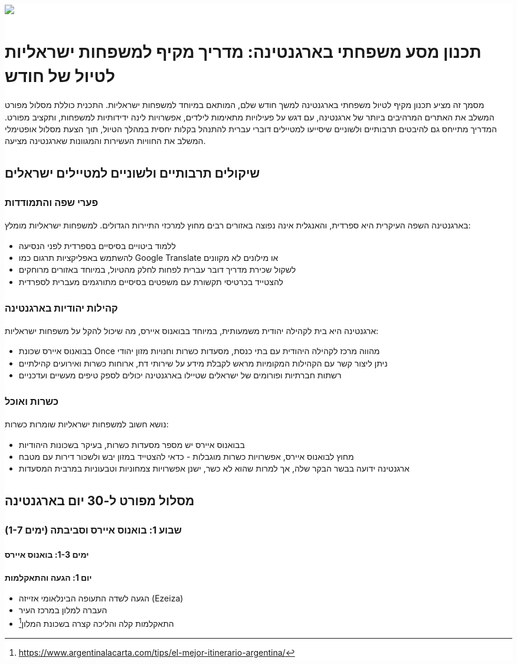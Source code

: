<img src="https://r2cdn.perplexity.ai/pplx-full-logo-primary-dark%402x.png" class="logo" width="120"/>

# תכנון מסע משפחתי בארגנטינה: מדריך מקיף למשפחות ישראליות לטיול של חודש

מסמך זה מציע תכנון מקיף לטיול משפחתי בארגנטינה למשך חודש שלם, המותאם במיוחד למשפחות ישראליות. התכנית כוללת מסלול מפורט המשלב את האתרים המרהיבים ביותר של ארגנטינה, עם דגש על פעילויות מתאימות לילדים, אפשרויות לינה ידידותיות למשפחות, ותקציב מפורט. המדריך מתייחס גם להיבטים תרבותיים ולשוניים שיסייעו למטיילים דוברי עברית להתנהל בקלות יחסית במהלך הטיול, תוך הצעת מסלול אופטימלי המשלב את החוויות העשירות והמגוונות שארגנטינה מציעה.

## שיקולים תרבותיים ולשוניים למטיילים ישראלים

### פערי שפה והתמודדות

בארגנטינה השפה העיקרית היא ספרדית, והאנגלית אינה נפוצה באזורים רבים מחוץ למרכזי התיירות הגדולים. למשפחות ישראליות מומלץ:

- ללמוד ביטויים בסיסיים בספרדית לפני הנסיעה
- להשתמש באפליקציות תרגום כמו Google Translate או מילונים לא מקוונים
- לשקול שכירת מדריך דובר עברית לפחות לחלק מהטיול, במיוחד באזורים מרוחקים
- להצטייד בכרטיסי תקשורת עם משפטים בסיסיים מתורגמים מעברית לספרדית


### קהילות יהודיות בארגנטינה

ארגנטינה היא בית לקהילה יהודית משמעותית, במיוחד בבואנוס איירס, מה שיכול להקל על משפחות ישראליות:

- בבואנוס איירס שכונת Once מהווה מרכז לקהילה היהודית עם בתי כנסת, מסעדות כשרות וחנויות מזון יהודי
- ניתן ליצור קשר עם הקהילות המקומיות מראש לקבלת מידע על שירותי דת, ארוחות כשרות ואירועים קהילתיים
- רשתות חברתיות ופורומים של ישראלים שטיילו בארגנטינה יכולים לספק טיפים מעשיים ועדכניים


### כשרות ואוכל

נושא חשוב למשפחות ישראליות שומרות כשרות:

- בבואנוס איירס יש מספר מסעדות כשרות, בעיקר בשכונות היהודיות
- מחוץ לבואנוס איירס, אפשרויות כשרות מוגבלות - כדאי להצטייד במזון יבש ולשכור דירות עם מטבח
- ארגנטינה ידועה בבשר הבקר שלה, אך למרות שהוא לא כשר, ישנן אפשרויות צמחוניות וטבעוניות במרבית המסעדות


## מסלול מפורט ל-30 יום בארגנטינה

### שבוע 1: בואנוס איירס וסביבתה (ימים 1-7)

#### ימים 1-3: בואנוס איירס

**יום 1: הגעה והתאקלמות**

- הגעה לשדה התעופה הבינלאומי אזייזה (Ezeiza)
- העברה למלון במרכז העיר
- התאקלמות קלה והליכה קצרה בשכונת המלון[^1_2]


[^1_1]: https://argentinianexplorer.com/ta06-viaje-argentina-de-norte-a-sur-en-30-dias.php
[^1_2]: https://www.argentinalacarta.com/tips/el-mejor-itinerario-argentina/
[^1_3]: https://fotografiandoviajes.com/itinerario-de-viaje-chile-y-argentina/
[^1_4]: https://www.reiskoe.nl/es/ruta-de-viaje-por-argentina-con-ninos/
[^1_5]: https://www.worldpackers.com/es/articles/cuanto-cuesta-viajar-por-argentina
[^1_6]: https://traveler.marriott.com/es/cultura-estilo/quien-dijo-que-aprender-es-aburrido-divertidas-actividades-culturales-para-la-familia-en-argentina/
[^1_7]: https://www.lanacion.com.ar/sociedad/cuando-un-alimento-se-considera-kosher-nid2023750/
[^1_8]: https://jewishlatinamerica.com/2021/04/28/las-sinagogas-de-argentina-fuera-de-buenos-aires-the-synagogues-of-argentina-outside-of-buenos-aires/
[^1_9]: https://www.lametayel.co.il/articles/m5vk9
[^1_10]: https://lamaletadecarla.com/ruta-por-argentina-en-30-dias-consejos-practicos/
[^1_11]: https://www.canalsiete.com.ar/c7-noticias/c7-nacionales/2024/12/26/verano-2025-cuanto-dinero-necesita-una-familia-para-vacacionar-15-dias-en-brasil-mar-del-plata-o-iguazu/
[^1_12]: https://www.hellotickets.com.ar/argentina/buenos-aires/buenos-aires-con-ninos/sc-170-4532
[^1_13]: https://argentinianexplorer.com/ta02-viaje-argentina-de-norte-a-sur-en-30-dias-first-class.php
[^1_14]: https://www.patagoniatraveler.com/paquetes/114-aventura-familia-iguazu-mendoza-buenos-aires.aspx
[^1_15]: https://www.diariodeunmentiroso.com/ruta-argentina-chile-20-dias/
[^1_16]: https://www.tripadvisor.com.ar/ShowTopic-g294266-i977-k9290369-30_dias_Argentina_Dic_16_Busco_guia_local-Argentina.html
[^1_17]: https://losviajesdesofia.com/argentina-en-familia/
[^1_18]: https://www.patagoniatraveler.com/paquetes/124-Viaje-en-auto-en-la-Patagonia-en-modo-self-drive.aspx
[^1_19]: https://vacacionesporargentina.com/activity-levels/20-30-dias/
[^1_20]: https://argentinapura.com/es/viaje/aventura-familiar-viaje-rutas-alternativas/
[^1_21]: https://www.tourradar-viajes.com/i/argentina-familia
[^1_22]: https://www.masa.co.il/location/argentina/
[^1_23]: https://www.discoveryt.co.il/home/doc.aspx?mCatID=52&mode=s&iccID=56&icPID=115&icID=116&ft=86.21&f86=614
[^1_24]: https://www.modotravl.com/planificacion-de-viajes/como-organizar-un-viaje-por-argentina-desde-cero-20-30-dias/
[^1_25]: https://www.nomadasocasionales.com/argentina-presupuesto-e-itinerario-de-viaje-para-tres-semanas/
[^1_26]: https://www.infobae.com/economia/2024/01/05/para-salir-de-vacaciones-dentro-del-pais-una-familia-debera-gastar-un-250-mas-que-el-ano-pasado/
[^1_27]: https://almundo.com.ar/paquetes-turisticos/regiones/paquetes-turisticos-a-argentina
[^1_28]: https://www.lanacion.com.ar/lifestyle/en-la-ruta-con-s10-destinos-para-viajar-en-familia-nid02012025/
[^1_29]: https://www.forbesargentina.com/lifestyle/vacaciones-ninos-argentina-10-destinos-ver-n26296
[^1_30]: https://www.lametayel.co.il/posts/l09wqv
[^1_31]: https://www.sipurderech.co.il/%D7%90%D7%A8%D7%92%D7%A0%D7%98%D7%99%D7%A0%D7%94/%D7%94%D7%9E%D7%99%D7%98%D7%91-%D7%A9%D7%9C-%D7%90%D7%A8%D7%92%D7%A0%D7%98%D7%99%D7%A0%D7%94-%D7%95%D7%A6'%D7%99%D7%9C%D7%94-%D7%91%D7%97%D7%95%D7%93%D7%A9-%D7%90%D7%97%D7%93
[^1_32]: https://www.gotravel.co.il/travel/?p=1353
[^1_33]: https://rimon-tours.co.il/10-%D7%9E%D7%A7%D7%95%D7%9E%D7%95%D7%AA-%D7%A9%D7%97%D7%99%D7%99%D7%91%D7%99%D7%9D-%D7%9C%D7%A8%D7%90%D7%95%D7%AA-%D7%91%D7%90%D7%A8%D7%92%D7%A0%D7%98%D7%99%D7%A0%D7%94/
[^1_34]: https://www.lametayel.co.il/posts/kv4p8d
[^1_35]: https://www.polaris.co.il/%D7%98%D7%99%D7%95%D7%9C-%D7%9C%D7%90%D7%A8%D7%92%D7%A0%D7%98%D7%99%D7%A0%D7%94-%D7%A2%D7%9D-%D7%99%D7%9C%D7%93%D7%99%D7%9D
[^1_36]: https://www.eco.co.il/trip/%D7%98%D7%99%D7%95%D7%9C-%D7%9C%D7%90%D7%A8%D7%92%D7%A0%D7%98%D7%99%D7%A0%D7%94-%D7%95%D7%A6%D7%99%D7%9C%D7%94-%D7%91%D7%AA%D7%A7%D7%95%D7%A4%D7%AA-%D7%94%D7%A9%D7%9C%D7%9B%D7%AA/
[^2_1]: index.html
[^2_2]: README.md
[^2_3]: setup_es_json.sh
[^2_4]: setup_he_json.sh
[^2_5]: setup_i18n.sh
[^2_6]: ea17a47833f925108e44b42ae0ba073726ee275b
[^2_7]: https://github.com/srsergiorodriguez/aventura
[^2_8]: https://www.genspark.ai/spark/aventuras-familiares-en-argentina-un-itinerario-completo/767b522b-04db-437b-9157-71790c47877e
[^2_9]: https://github.com/fernandezpablo85/employment-argentina
[^2_10]: https://docs.github.com/en/get-started/start-your-journey/uploading-a-project-to-github
[^2_11]: https://docs.github.com/en/repositories/working-with-files/using-files/viewing-and-understanding-files
[^2_12]: https://www.instagram.com/reel/C9VyFu_vHQj/?api=postMessagehttps%3A%2F%2Fwww.instagram.com%2Fp%2FC6ik27WJvMP%2F%3Fapi%3DpostMessage
[^3_1]: index.html
[^3_2]: README.md
[^3_3]: setup_es_json.sh
[^3_4]: setup_he_json.sh
[^3_5]: setup_i18n.sh
[^3_6]: https://www.smartvel.com/es/resources/blog-es/tendencias-tecnologicas-para-webs-de-viajes-en-2025
[^3_7]: https://www.syntonize.com/los-frameworks-mas-populares-para-el-2025/
[^3_8]: https://www.argentina.gob.ar/transporte
[^3_9]: https://www.disfrutabuenosaires.com/autobus-turistico
[^3_10]: https://view.genially.com/5da804e978dd2c0f7271829a/interactive-content-guia-de-turismo-interactiva
[^3_11]: https://www.templatemonster.com/es/categoria/guia-viajes-plantillas-web/
[^3_12]: https://iag7viajesblog.iag7viajes.com/mejores-guias-de-viaje-del-mundo/
[^3_13]: https://mobirise.com/website-builder/es/tours-and-travels.html
[^3_14]: http://buenosaires.gob.ar/infraestructura/movilidad/informes-de-movilidad
[^3_15]: https://daremapp.com/10-mejores-aplicaciones-de-turismo/
[^3_16]: https://www.neoway.travel/nuestro-top-de-herramientas-tecnologicas-para-agencias-de-viajes/
[^3_17]: https://www.clarin.com/tips-de-viajes/aplicaciones-guias-turismo_0_HJDsNPFD7x.html
[^3_18]: https://pro.regiondo.com/es/blog/la-guia-definitiva-para-los-creadores-de-paginas-web-para-proveedores-de-tours-y-actividades/
[^3_19]: https://mobirise.com/how-to/es/travel-blog.html
[^3_20]: https://kinsta.com/es/blog/bibliotecas-javascript/
[^3_21]: https://elements.envato.com/es/tours-guide-ui-concept-for-travel-map-GUQN4KL
[^3_22]: https://www.argentina.gob.ar/redsube/tarifas-de-transporte-publico-amba
[^3_23]: https://turismo.buenosaires.gob.ar/es/article/bus-turistico
[^3_24]: https://nicepage.com/es/k/turismo-plantillas-web
[^3_25]: https://www.civitatis.com/es/guias/
[^3_26]: https://www.justinmind.com/es/ux-diseno/mapa-de-viaje-del-usuario
[^3_27]: https://www.unite.ai/es/Las-mejores-herramientas-de-IA-para-la-planificaci%C3%B3n-de-viajes./
[^3_28]: https://chequeado.com/ultimas-noticias/javier-milei-en-la-apertura-de-sesiones-2025-el-transporte-aerocomercial-el-mes-pasado-tuvo-un-record-historico-con-mas-de-45-millones-de-pasajeros-transportados/
[^3_29]: https://www.boletinoficial.gob.ar/detalleAviso/primera/320905/20250211
[^3_30]: https://www.indec.gob.ar/uploads/informesdeprensa/eti_04_257F79FE4B90.pdf
[^3_31]: https://www.lavoz.com.ar/ciudadanos/boleto-de-transporte-urbano-viajar-en-el-interior-cuesta-el-doble-que-en-el-amba/
[^3_32]: https://www.infobae.com/movant/2025/03/06/los-costos-del-transporte-de-cargas-registraron-una-suba-del-162-en-febrero/
[^3_33]: https://www.kayak.com.pe/news/destinos-vacaciones-en-familia/
[^3_34]: https://magiaenelcamino.com.ar/juegos-para-hacer-con-los-ninos-en-casa-relacionados-con-los-viajes.html
[^3_35]: https://algoquerecordar.com/familia/juegos-para-disfrutar-con-ninos-de-los-museos/
[^4_1]: index.html
[^4_2]: README.md
[^4_3]: setup_es_json.sh
[^4_4]: setup_he_json.sh
[^4_5]: setup_i18n.sh
[^4_6]: https://www.mcp.es/transporte/normativa-y-tarifas-transporte-urbano
[^4_7]: https://www.linkedin.com/pulse/mcp-your-browser-secure-local-llm-tools-postmessage-josh-mandel-md-v7zic
[^4_8]: https://apidog.com/es/blog/mcp-server-connect-claude-desktop-2/
[^4_9]: https://apidog.com/es/blog/mcp-vs-api-2/
[^4_10]: https://hacienda.navarra.es/sicpportal/mtoAnunciosModalidad.aspx?Cod=250515101126E994AAA0
[^4_11]: https://es.wikipedia.org/wiki/Transporte_Urbano_Comarcal_de_Pamplona
[^4_12]: https://imedias.me/mejores-aplicaciones-de-transporte-en-argentina-y-ventajas/
[^4_13]: https://www.ultimationinc.com/es/sistemas-de-transporte-industrial/plataforma-transportadora-modular-mcp-de-interroll/
[^4_14]: https://glama.ai/mcp/servers/@hostinger/api-mcp-server?locale=es-ES
[^4_15]: https://www.argentina.gob.ar/transporte
[^5_1]: https://apidog.com/es/blog/mcp-vs-api-2/
[^5_2]: https://blog.logto.io/es/que-es-mcp
[^5_3]: https://www.hiberus.com/crecemos-contigo/el-futuro-de-la-ia-conectada-que-es-un-servidor-mcp/
[^5_4]: https://www.youtube.com/watch?v=G2PMyX4ugYc
[^5_5]: https://peopleworks.com.do/2025/03/15/model-context-protocol-mcp-explicado-claramente/
[^5_6]: https://www.reddit.com/r/LLMDevs/comments/1jbqegg/model_context_protocol_mcp_clearly_explained/?tl=es-419
[^5_7]: https://es.linkedin.com/pulse/protocolo-de-contexto-modelo-mcp-definici%C3%B3n-y-del-gonzalez-abelleira-2uj9f
[^5_8]: https://www.reddit.com/r/mcp/comments/1iztbrc/whats_the_difefrence_of_using_an_api_vs_an_mcp/?tl=es-419
[^6_1]: https://blog.cloudflare.com/es-es/mcp-demo-day/
[^6_2]: https://www.youtube.com/watch?v=Lc2bEowoJoc
[^6_3]: https://danielpajuelo.com/mcp-seo-el-poder-de-la-ia-al-servicio-de-la-optimizacion-para-motores-de-busqueda/
[^6_4]: https://www.datacamp.com/es/tutorial/mcp-model-context-protocol
[^6_5]: https://tldv.io/es/blog/model-context-protocol/
[^6_6]: https://carlosguadian.substack.com/p/model-context-protocol-mcp
[^6_7]: https://www.thepowerplatformcave.com/el-protocolo-mcp-model-context-protocol-copilotstudio-azure-aifoundry/
[^6_8]: https://www.youtube.com/watch?v=DggaNfoHFu0
[^7_1]: Argentina-Aventura-Familiar-de-30-D-as.git
[^7_2]: https://docs.github.com/en/migrations/importing-source-code/using-the-command-line-to-import-source-code/adding-locally-hosted-code-to-github
[^7_3]: https://docs.github.com/en/contributing/setting-up-your-environment-to-work-on-github-docs/creating-a-local-environment
[^7_4]: https://dev.to/monicafidalgo/how-to-add-an-existing-project-to-github-using-the-command-line-27n9
[^7_5]: https://docs.github.com/articles/setting-up-your-github-pages-site-locally-with-jekyll
[^7_6]: https://stackoverflow.com/questions/50506863/installing-github-project-to-localhost-and-run
[^7_7]: https://www.datacamp.com/tutorial/git-push-pull
[^7_8]: https://www.reddit.com/r/github/comments/12yd2s9/launch_a_github_project_locally_on_windows/
[^7_9]: https://docs.github.com/en/get-started/git-basics/set-up-git
[^7_10]: https://git-scm.com/book/en/v2/Git-Basics-Getting-a-Git-Repository
[^7_11]: https://github.com/nektos/act
[^7_12]: https://stackoverflow.com/questions/59815504/how-to-run-a-github-repository
[^7_13]: https://www.youtube.com/watch?v=yzemIhQ46h4
[^7_14]: https://docs.github.com/en/authentication/connecting-to-github-with-ssh/testing-your-ssh-connection
[^7_15]: https://www.linuxfoundation.org/blog/blog/classic-sysadmin-how-to-run-your-own-git-server
[^7_16]: https://docs.github.com/en/authentication/keeping-your-account-and-data-secure/about-authentication-to-github
[^7_17]: https://gist.github.com/callumlocke/7768724
[^12_1]: image.jpg
[^12_2]: https://mapa.buenosaires.gob.ar
[^12_3]: https://apps.apple.com/bo/app/visited-travel-mapa-de-viajes/id846983349
[^12_4]: https://www.educ.ar/recursos/121529/viajar-por-la-argentina-con-la-ayuda-de-internet
[^12_5]: https://amoviajar.info/2023/05/17/turismo-a-bajo-costo-un-mapa-interactivo-para-viajar-por-argentina/
[^12_6]: https://mapa.buenosaires.gob.ar/comollego/?lat=-34.620212&lng=-58.439884&zl=12&modo=transporte&map=senderos_escolares
[^12_7]: https://mapa.ign.gob.ar
[^12_8]: https://www.ruta0.com/index.html
[^12_9]: https://play.google.com/store/apps/details?id=com.eduven.cg.argentina
[^12_10]: https://www.fera.com.ar/productos/mapa-subjetivo-de-viaje/
[^13_1]: image.jpg
[^13_2]: README.md
[^13_3]: mapa.html
[^13_4]: https://www.youtube.com/watch?v=sSUccJ_jUKI
[^13_5]: https://www.andresmartinezsoto.eu/creacion-de-mapas-interactivos-con-leaflet-parte-2-funcionalidades-avanzadas/
[^13_6]: https://es.stackoverflow.com/questions/538379/tarjetas-que-giren-al-hacer-clic-sobre-ellas-con-html-css-y-javascript
[^13_7]: https://www.andresmartinezsoto.eu/crear-mapas-interactivos-con-leaflet/
[^13_8]: https://www.youtube.com/watch?v=iFDLzWfTxuI
[^13_9]: https://es.stackoverflow.com/questions/508400/c%C3%B3mo-cargar-los-datos-de-mi-tarjeta-a-mi-mosaico-al-hacer-click
[^13_10]: https://www.youtube.com/watch?v=ej6fYg1f5eA
[^13_11]: https://www.unigis.es/leaflet-materialize/
[^13_12]: https://webdesign.tutsplus.com/es/aprendiendo-material-design-lite-tarjetas--cms-24633t
[^13_13]: https://www.youtube.com/watch?v=TqSMxkJ6hZU
[^14_1]: image.jpg
[^14_2]: README.md
[^14_3]: mapa.html
[^14_4]: https://travelmadmum.com/buenos-aires-kids/
[^14_5]: https://breezingthrough.com/blog/family-friendly-activities-in-buenos-aires
[^14_6]: https://www.reiskoe.nl/en/buenos-aires-with-kids/
[^14_7]: https://familyhotelguides.com/buenos-aires/
[^14_8]: https://www.roughguides.com/argentina/argentina-with-kids/
[^14_9]: https://trips-southamerica.com/family-guide-argentina/
[^14_10]: https://eastendtastemagazine.com/3-days-in-buenos-aires-a-family-itinerary/
[^14_11]: https://beyondkhaosanroad.com/buenos-aires-with-kids/
[^14_12]: https://ciaobambino.com/buenos-aires-with-kids
[^14_13]: https://thisremotecorner.com/buenos-aires-itinerary/
